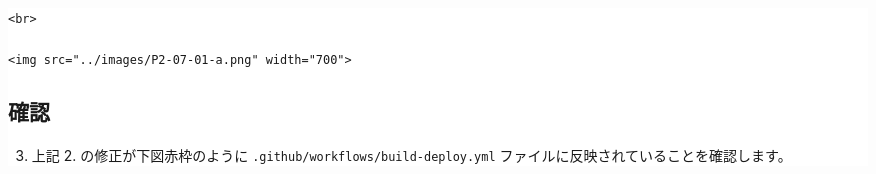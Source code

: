     <br>

    <img src="../images/P2-07-01-a.png" width="700">


## 確認
3. 上記 2. の修正が下図赤枠のように `.github/workflows/build-deploy.yml` ファイルに反映されていることを確認します。
  